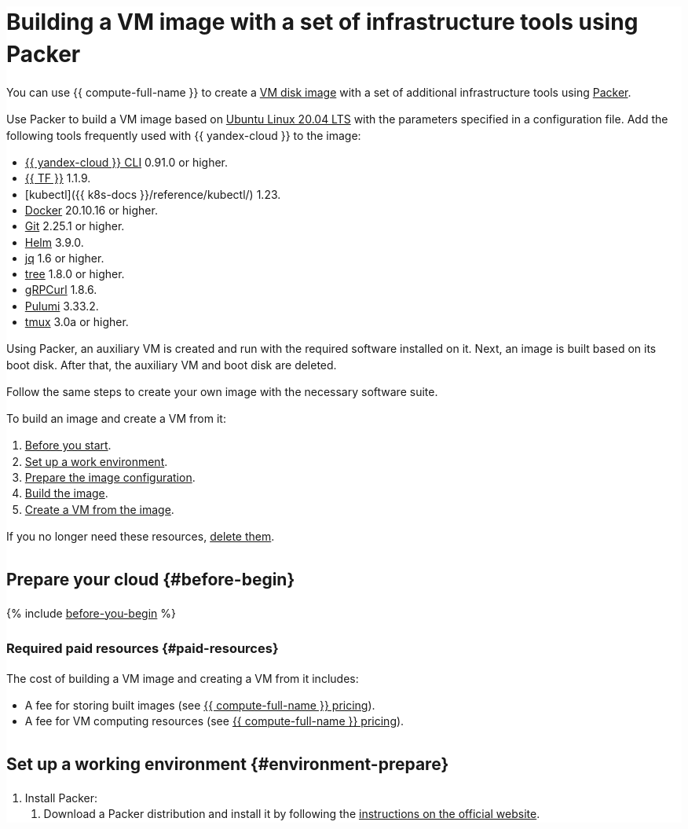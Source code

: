 # Building a VM image with a set of infrastructure tools using Packer

You can use {{ compute-full-name }} to create a [VM disk image](../../compute/concepts/image.md) with a set of additional infrastructure tools using [Packer](https://www.packer.io/).

Use Packer to build a VM image based on [Ubuntu Linux 20.04 LTS](/marketplace/products/yc/ubuntu-20-04-lts) with the parameters specified in a configuration file. Add the following tools frequently used with {{ yandex-cloud }} to the image:
* [{{ yandex-cloud }} CLI](../../cli/quickstart.md) 0.91.0 or higher.
* [{{ TF }}](https://www.terraform.io/) 1.1.9.
* [kubectl]({{ k8s-docs }}/reference/kubectl/) 1.23.
* [Docker](https://docs.docker.com/get-started/overview/) 20.10.16 or higher.
* [Git](https://git-scm.com/about) 2.25.1 or higher.
* [Helm](https://helm.sh/docs/) 3.9.0.
* [jq](https://stedolan.github.io/jq/manual/) 1.6 or higher.
* [tree](https://manpages.ubuntu.com/manpages/focal/en/man1/tree.1.html) 1.8.0 or higher.
* [gRPCurl](https://github.com/fullstorydev/grpcurl) 1.8.6.
* [Pulumi](https://www.pulumi.com/docs/) 3.33.2.
* [tmux](https://manpages.ubuntu.com/manpages/focal/man1/tmux.1.html) 3.0a or higher.

Using Packer, an auxiliary VM is created and run with the required software installed on it. Next, an image is built based on its boot disk. After that, the auxiliary VM and boot disk are deleted.

Follow the same steps to create your own image with the necessary software suite.

To build an image and create a VM from it:
1. [Before you start](#before-begin).
1. [Set up a work environment](#environment-prepare).
1. [Prepare the image configuration](#prepare-image-config).
1. [Build the image](#create-image).
1. [Create a VM from the image](#create-vm).

If you no longer need these resources, [delete them](#clear-out).

## Prepare your cloud {#before-begin}

{% include [before-you-begin](../_tutorials_includes/before-you-begin.md) %}

### Required paid resources {#paid-resources}

The cost of building a VM image and creating a VM from it includes:
* A fee for storing built images (see [{{ compute-full-name }} pricing](../../compute/pricing.md#prices-storage)).
* A fee for VM computing resources (see [{{ compute-full-name }} pricing](../../compute/pricing.md#prices-instance-resources)).

## Set up a working environment {#environment-prepare}

1. Install Packer:
   1. Download a Packer distribution and install it by following the [instructions on the official website](https://www.packer.io/intro/getting-started/install.html#precompiled-binaries).
 